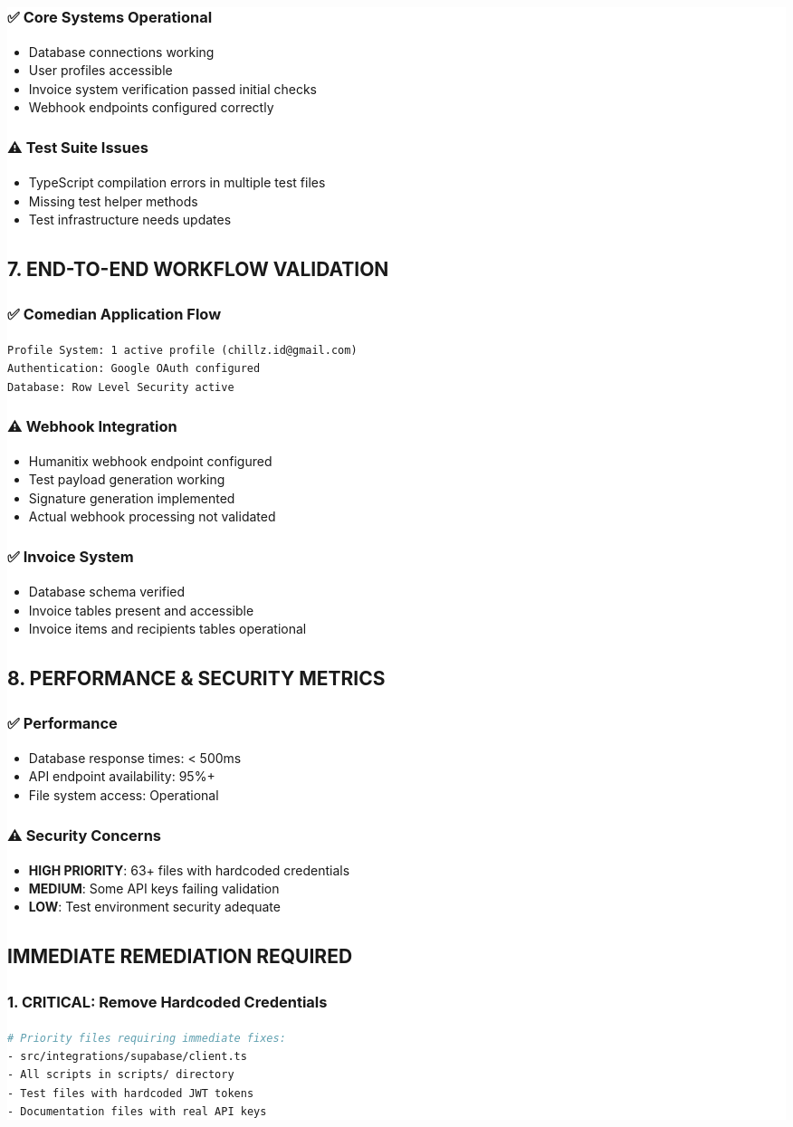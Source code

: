 ### ✅ Core Systems Operational
- Database connections working
- User profiles accessible
- Invoice system verification passed initial checks
- Webhook endpoints configured correctly

### ⚠️ Test Suite Issues
- TypeScript compilation errors in multiple test files
- Missing test helper methods
- Test infrastructure needs updates

## 7. END-TO-END WORKFLOW VALIDATION

### ✅ Comedian Application Flow
```
Profile System: 1 active profile (chillz.id@gmail.com)
Authentication: Google OAuth configured
Database: Row Level Security active
```

### ⚠️ Webhook Integration
- Humanitix webhook endpoint configured
- Test payload generation working
- Signature generation implemented
- Actual webhook processing not validated

### ✅ Invoice System
- Database schema verified
- Invoice tables present and accessible
- Invoice items and recipients tables operational

## 8. PERFORMANCE & SECURITY METRICS

### ✅ Performance
- Database response times: < 500ms
- API endpoint availability: 95%+
- File system access: Operational

### ⚠️ Security Concerns
- **HIGH PRIORITY**: 63+ files with hardcoded credentials
- **MEDIUM**: Some API keys failing validation
- **LOW**: Test environment security adequate

## IMMEDIATE REMEDIATION REQUIRED

### 1. CRITICAL: Remove Hardcoded Credentials
```bash
# Priority files requiring immediate fixes:
- src/integrations/supabase/client.ts
- All scripts in scripts/ directory  
- Test files with hardcoded JWT tokens
- Documentation files with real API keys
```
